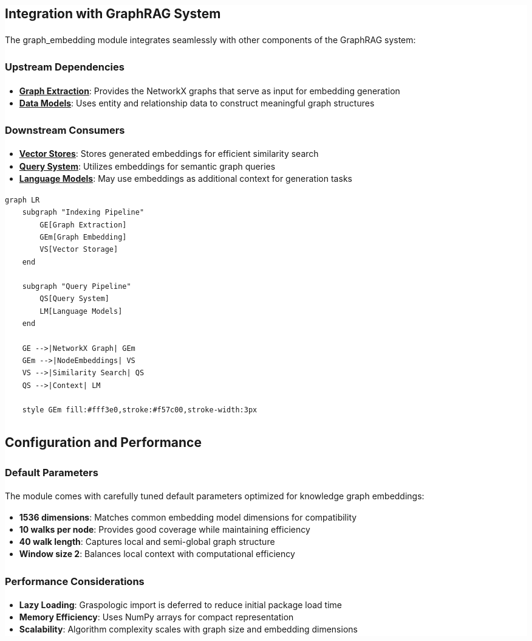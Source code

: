 ## Integration with GraphRAG System

The graph_embedding module integrates seamlessly with other components of the GraphRAG system:

### Upstream Dependencies
- **[Graph Extraction](graph_extraction.md)**: Provides the NetworkX graphs that serve as input for embedding generation
- **[Data Models](data_models.md)**: Uses entity and relationship data to construct meaningful graph structures

### Downstream Consumers
- **[Vector Stores](vector_stores.md)**: Stores generated embeddings for efficient similarity search
- **[Query System](query_system.md)**: Utilizes embeddings for semantic graph queries
- **[Language Models](language_models.md)**: May use embeddings as additional context for generation tasks

```mermaid
graph LR
    subgraph "Indexing Pipeline"
        GE[Graph Extraction]
        GEm[Graph Embedding]
        VS[Vector Storage]
    end
    
    subgraph "Query Pipeline"
        QS[Query System]
        LM[Language Models]
    end
    
    GE -->|NetworkX Graph| GEm
    GEm -->|NodeEmbeddings| VS
    VS -->|Similarity Search| QS
    QS -->|Context| LM
    
    style GEm fill:#fff3e0,stroke:#f57c00,stroke-width:3px
```

## Configuration and Performance

### Default Parameters
The module comes with carefully tuned default parameters optimized for knowledge graph embeddings:
- **1536 dimensions**: Matches common embedding model dimensions for compatibility
- **10 walks per node**: Provides good coverage while maintaining efficiency
- **40 walk length**: Captures local and semi-global graph structure
- **Window size 2**: Balances local context with computational efficiency

### Performance Considerations
- **Lazy Loading**: Graspologic import is deferred to reduce initial package load time
- **Memory Efficiency**: Uses NumPy arrays for compact representation
- **Scalability**: Algorithm complexity scales with graph size and embedding dimensions
